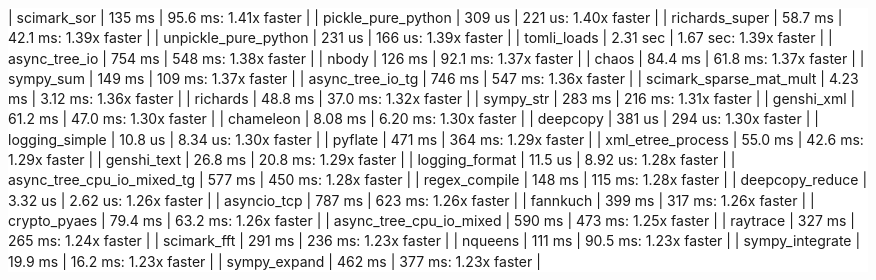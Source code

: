 | scimark_sor                | 135 ms                                                          | 95.6 ms: 1.41x faster                                                         |
| pickle_pure_python         | 309 us                                                          | 221 us: 1.40x faster                                                          |
| richards_super             | 58.7 ms                                                         | 42.1 ms: 1.39x faster                                                         |
| unpickle_pure_python       | 231 us                                                          | 166 us: 1.39x faster                                                          |
| tomli_loads                | 2.31 sec                                                        | 1.67 sec: 1.39x faster                                                        |
| async_tree_io              | 754 ms                                                          | 548 ms: 1.38x faster                                                          |
| nbody                      | 126 ms                                                          | 92.1 ms: 1.37x faster                                                         |
| chaos                      | 84.4 ms                                                         | 61.8 ms: 1.37x faster                                                         |
| sympy_sum                  | 149 ms                                                          | 109 ms: 1.37x faster                                                          |
| async_tree_io_tg           | 746 ms                                                          | 547 ms: 1.36x faster                                                          |
| scimark_sparse_mat_mult    | 4.23 ms                                                         | 3.12 ms: 1.36x faster                                                         |
| richards                   | 48.8 ms                                                         | 37.0 ms: 1.32x faster                                                         |
| sympy_str                  | 283 ms                                                          | 216 ms: 1.31x faster                                                          |
| genshi_xml                 | 61.2 ms                                                         | 47.0 ms: 1.30x faster                                                         |
| chameleon                  | 8.08 ms                                                         | 6.20 ms: 1.30x faster                                                         |
| deepcopy                   | 381 us                                                          | 294 us: 1.30x faster                                                          |
| logging_simple             | 10.8 us                                                         | 8.34 us: 1.30x faster                                                         |
| pyflate                    | 471 ms                                                          | 364 ms: 1.29x faster                                                          |
| xml_etree_process          | 55.0 ms                                                         | 42.6 ms: 1.29x faster                                                         |
| genshi_text                | 26.8 ms                                                         | 20.8 ms: 1.29x faster                                                         |
| logging_format             | 11.5 us                                                         | 8.92 us: 1.28x faster                                                         |
| async_tree_cpu_io_mixed_tg | 577 ms                                                          | 450 ms: 1.28x faster                                                          |
| regex_compile              | 148 ms                                                          | 115 ms: 1.28x faster                                                          |
| deepcopy_reduce            | 3.32 us                                                         | 2.62 us: 1.26x faster                                                         |
| asyncio_tcp                | 787 ms                                                          | 623 ms: 1.26x faster                                                          |
| fannkuch                   | 399 ms                                                          | 317 ms: 1.26x faster                                                          |
| crypto_pyaes               | 79.4 ms                                                         | 63.2 ms: 1.26x faster                                                         |
| async_tree_cpu_io_mixed    | 590 ms                                                          | 473 ms: 1.25x faster                                                          |
| raytrace                   | 327 ms                                                          | 265 ms: 1.24x faster                                                          |
| scimark_fft                | 291 ms                                                          | 236 ms: 1.23x faster                                                          |
| nqueens                    | 111 ms                                                          | 90.5 ms: 1.23x faster                                                         |
| sympy_integrate            | 19.9 ms                                                         | 16.2 ms: 1.23x faster                                                         |
| sympy_expand               | 462 ms                                                          | 377 ms: 1.23x faster                                                          |